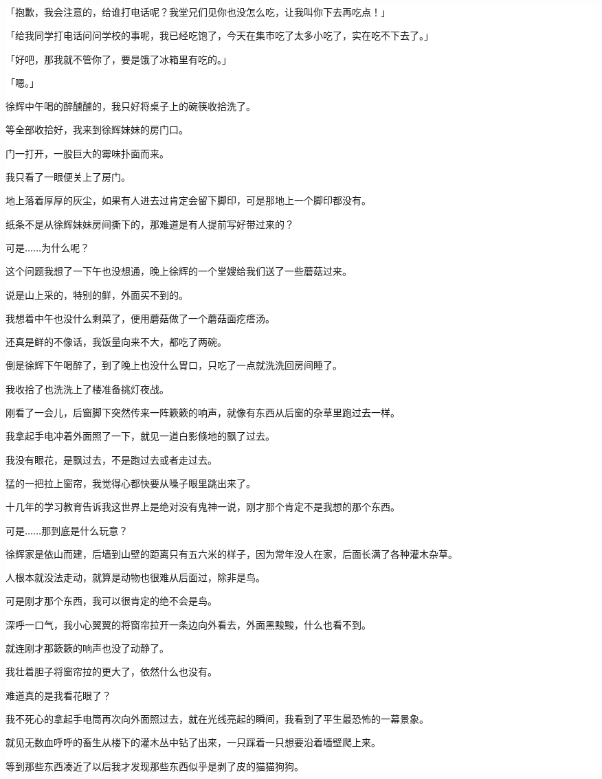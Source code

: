 「抱歉，我会注意的，给谁打电话呢？我堂兄们见你也没怎么吃，让我叫你下去再吃点！」

「给我同学打电话问问学校的事呢，我已经吃饱了，今天在集市吃了太多小吃了，实在吃不下去了。」

「好吧，那我就不管你了，要是饿了冰箱里有吃的。」

「嗯。」

徐辉中午喝的醉醺醺的，我只好将桌子上的碗筷收拾洗了。

等全部收拾好，我来到徐辉妹妹的房门口。

门一打开，一股巨大的霉味扑面而来。

我只看了一眼便关上了房门。

地上落着厚厚的灰尘，如果有人进去过肯定会留下脚印，可是那地上一个脚印都没有。

纸条不是从徐辉妹妹房间撕下的，那难道是有人提前写好带过来的？

可是……为什么呢？

这个问题我想了一下午也没想通，晚上徐辉的一个堂嫂给我们送了一些蘑菇过来。

说是山上采的，特别的鲜，外面买不到的。

我想着中午也没什么剩菜了，便用蘑菇做了一个蘑菇面疙瘩汤。

还真是鲜的不像话，我饭量向来不大，都吃了两碗。

倒是徐辉下午喝醉了，到了晚上也没什么胃口，只吃了一点就洗洗回房间睡了。

我收拾了也洗洗上了楼准备挑灯夜战。

刚看了一会儿，后窗脚下突然传来一阵簌簌的响声，就像有东西从后窗的杂草里跑过去一样。

我拿起手电冲着外面照了一下，就见一道白影倏地的飘了过去。

我没有眼花，是飘过去，不是跑过去或者走过去。

猛的一把拉上窗帘，我觉得心都快要从嗓子眼里跳出来了。

十几年的学习教育告诉我这世界上是绝对没有鬼神一说，刚才那个肯定不是我想的那个东西。

可是……那到底是什么玩意？

徐辉家是依山而建，后墙到山壁的距离只有五六米的样子，因为常年没人在家，后面长满了各种灌木杂草。

人根本就没法走动，就算是动物也很难从后面过，除非是鸟。

可是刚才那个东西，我可以很肯定的绝不会是鸟。

深呼一口气，我小心翼翼的将窗帘拉开一条边向外看去，外面黑黢黢，什么也看不到。

就连刚才那簌簌的响声也没了动静了。

我壮着胆子将窗帘拉的更大了，依然什么也没有。

难道真的是我看花眼了？

我不死心的拿起手电筒再次向外面照过去，就在光线亮起的瞬间，我看到了平生最恐怖的一幕景象。

就见无数血呼呼的畜生从楼下的灌木丛中钻了出来，一只踩着一只想要沿着墙壁爬上来。

等到那些东西凑近了以后我才发现那些东西似乎是剥了皮的猫猫狗狗。
